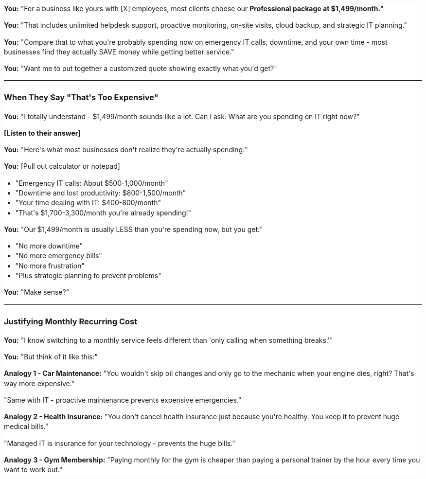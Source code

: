 **You:** "For a business like yours with [X] employees, most clients choose our **Professional package at $1,499/month.**"

**You:** "That includes unlimited helpdesk support, proactive monitoring, on-site visits, cloud backup, and strategic IT planning."

**You:** "Compare that to what you're probably spending now on emergency IT calls, downtime, and your own time - most businesses find they actually SAVE money while getting better service."

**You:** "Want me to put together a customized quote showing exactly what you'd get?"

---

### **When They Say "That's Too Expensive"**

**You:** "I totally understand - $1,499/month sounds like a lot. Can I ask: What are you spending on IT right now?"

**[Listen to their answer]**

**You:** "Here's what most businesses don't realize they're actually spending:"

**You:** [Pull out calculator or notepad]

- "Emergency IT calls: About $500-1,000/month"
- "Downtime and lost productivity: $800-1,500/month"
- "Your time dealing with IT: $400-800/month"
- "That's $1,700-3,300/month you're already spending!"

**You:** "Our $1,499/month is usually LESS than you're spending now, but you get:"
- "No more downtime"
- "No more emergency bills"
- "No more frustration"
- "Plus strategic planning to prevent problems"

**You:** "Make sense?"

---

### **Justifying Monthly Recurring Cost**

**You:** "I know switching to a monthly service feels different than 'only calling when something breaks.'"

**You:** "But think of it like this:"

**Analogy 1 - Car Maintenance:**
"You wouldn't skip oil changes and only go to the mechanic when your engine dies, right? That's way more expensive."

"Same with IT - proactive maintenance prevents expensive emergencies."

**Analogy 2 - Health Insurance:**
"You don't cancel health insurance just because you're healthy. You keep it to prevent huge medical bills."

"Managed IT is insurance for your technology - prevents the huge bills."

**Analogy 3 - Gym Membership:**
"Paying monthly for the gym is cheaper than paying a personal trainer by the hour every time you want to work out."

